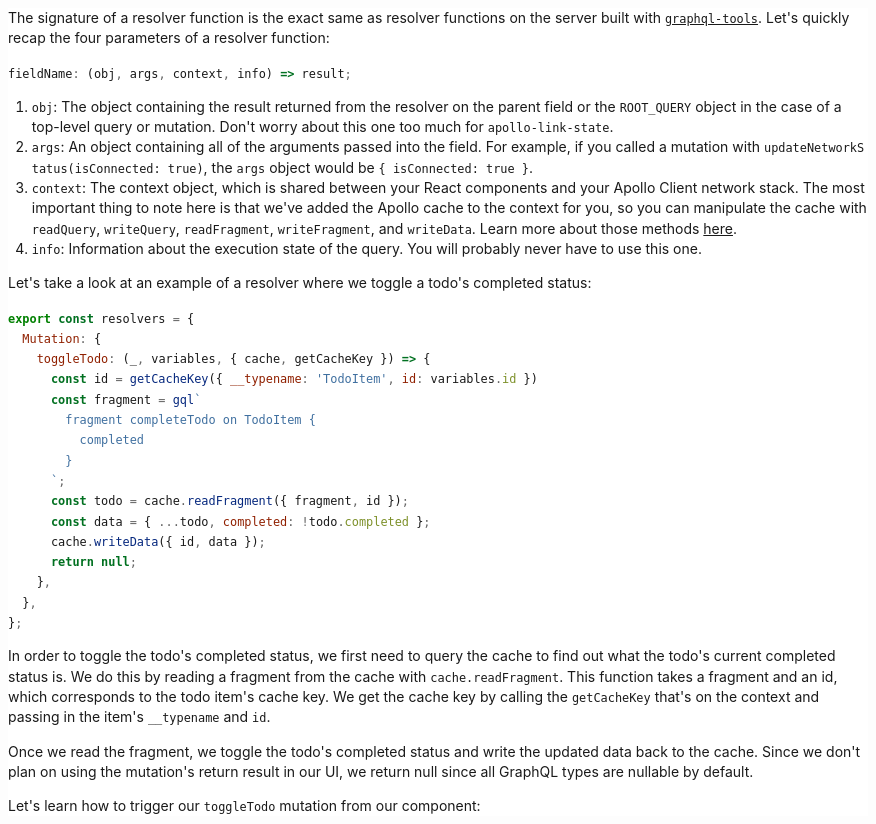 The signature of a resolver function is the exact same as resolver functions on the server built with [`graphql-tools`](https://www.apollographql.com/docs/graphql-tools/resolvers/#Resolver-function-signature). Let's quickly recap the four parameters of a resolver function:

```js
fieldName: (obj, args, context, info) => result;
```

1. `obj`: The object containing the result returned from the resolver on the parent field or the `ROOT_QUERY` object in the case of a top-level query or mutation. Don't worry about this one too much for `apollo-link-state`.
2. `args`: An object containing all of the arguments passed into the field. For example, if you called a mutation with `updateNetworkStatus(isConnected: true)`, the `args` object would be `{ isConnected: true }`.
3. `context`: The context object, which is shared between your React components and your Apollo Client network stack. The most important thing to note here is that we've added the Apollo cache to the context for you, so you can manipulate the cache with `readQuery`, `writeQuery`, `readFragment`, `writeFragment`, and `writeData`. Learn more about those methods [here](/v2.4/advanced/caching/#direct-cache-access).
4. `info`: Information about the execution state of the query. You will probably never have to use this one.

Let's take a look at an example of a resolver where we toggle a todo's completed status:

```js
export const resolvers = {
  Mutation: {
    toggleTodo: (_, variables, { cache, getCacheKey }) => {
      const id = getCacheKey({ __typename: 'TodoItem', id: variables.id })
      const fragment = gql`
        fragment completeTodo on TodoItem {
          completed
        }
      `;
      const todo = cache.readFragment({ fragment, id });
      const data = { ...todo, completed: !todo.completed };
      cache.writeData({ id, data });
      return null;
    },
  },
};
```

In order to toggle the todo's completed status, we first need to query the cache to find out what the todo's current completed status is. We do this by reading a fragment from the cache with `cache.readFragment`. This function takes a fragment and an id, which corresponds to the todo item's cache key. We get the cache key by calling the `getCacheKey` that's on the context and passing in the item's `__typename` and `id`.

Once we read the fragment, we toggle the todo's completed status and write the updated data back to the cache. Since we don't plan on using the mutation's return result in our UI, we return null since all GraphQL types are nullable by default.

Let's learn how to trigger our `toggleTodo` mutation from our component:
